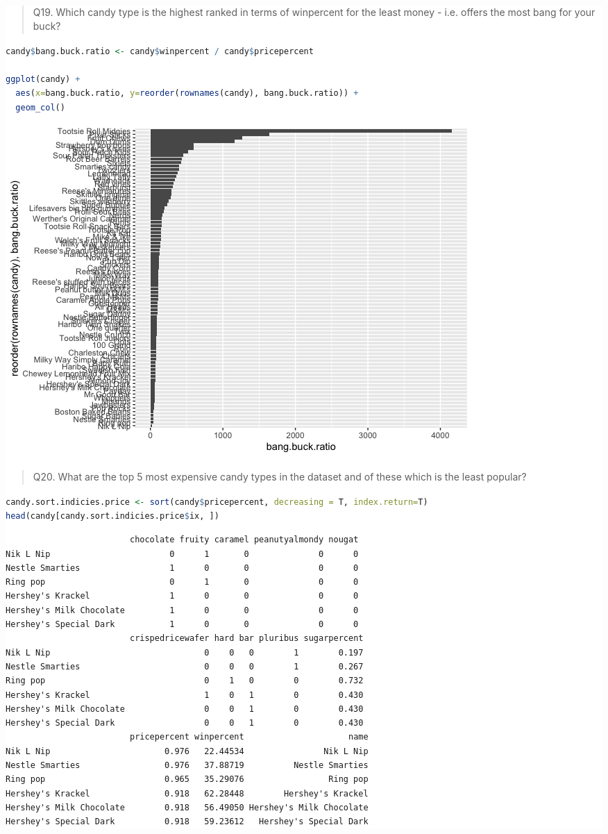 > Q19. Which candy type is the highest ranked in terms of winpercent for
> the least money - i.e. offers the most bang for your buck?

``` r
candy$bang.buck.ratio <- candy$winpercent / candy$pricepercent

ggplot(candy) +
  aes(x=bang.buck.ratio, y=reorder(rownames(candy), bang.buck.ratio)) +
  geom_col()
```

![](class10_files/figure-commonmark/unnamed-chunk-19-1.png)

> Q20. What are the top 5 most expensive candy types in the dataset and
> of these which is the least popular?

``` r
candy.sort.indicies.price <- sort(candy$pricepercent, decreasing = T, index.return=T)
head(candy[candy.sort.indicies.price$ix, ])
```

                             chocolate fruity caramel peanutyalmondy nougat
    Nik L Nip                        0      1       0              0      0
    Nestle Smarties                  1      0       0              0      0
    Ring pop                         0      1       0              0      0
    Hershey's Krackel                1      0       0              0      0
    Hershey's Milk Chocolate         1      0       0              0      0
    Hershey's Special Dark           1      0       0              0      0
                             crispedricewafer hard bar pluribus sugarpercent
    Nik L Nip                               0    0   0        1        0.197
    Nestle Smarties                         0    0   0        1        0.267
    Ring pop                                0    1   0        0        0.732
    Hershey's Krackel                       1    0   1        0        0.430
    Hershey's Milk Chocolate                0    0   1        0        0.430
    Hershey's Special Dark                  0    0   1        0        0.430
                             pricepercent winpercent                     name
    Nik L Nip                       0.976   22.44534                Nik L Nip
    Nestle Smarties                 0.976   37.88719          Nestle Smarties
    Ring pop                        0.965   35.29076                 Ring pop
    Hershey's Krackel               0.918   62.28448        Hershey's Krackel
    Hershey's Milk Chocolate        0.918   56.49050 Hershey's Milk Chocolate
    Hershey's Special Dark          0.918   59.23612   Hershey's Special Dark